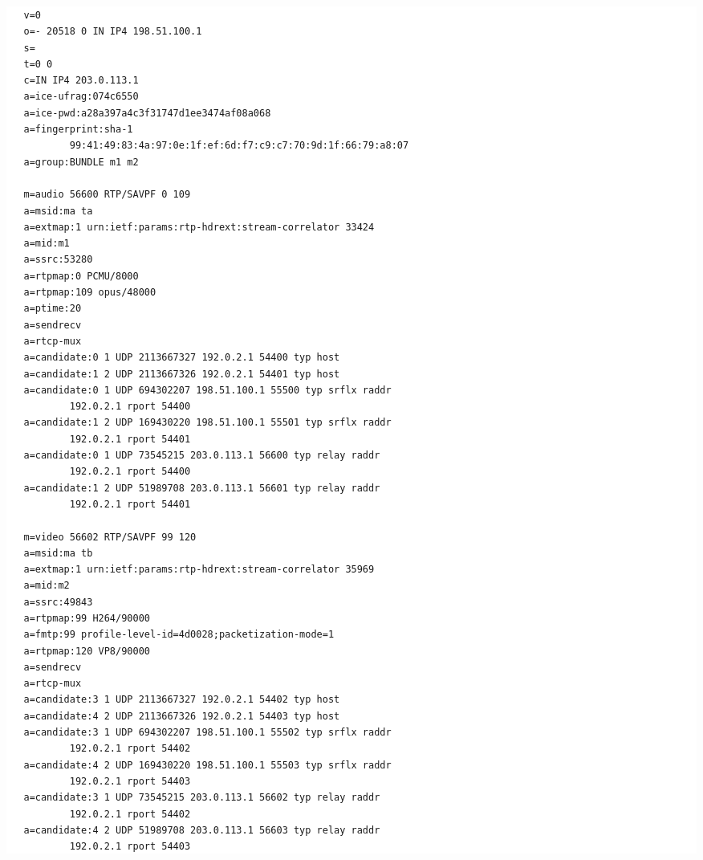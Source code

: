 
```
   v=0
   o=- 20518 0 IN IP4 198.51.100.1
   s=
   t=0 0
   c=IN IP4 203.0.113.1
   a=ice-ufrag:074c6550
   a=ice-pwd:a28a397a4c3f31747d1ee3474af08a068
   a=fingerprint:sha-1
           99:41:49:83:4a:97:0e:1f:ef:6d:f7:c9:c7:70:9d:1f:66:79:a8:07
   a=group:BUNDLE m1 m2

   m=audio 56600 RTP/SAVPF 0 109
   a=msid:ma ta
   a=extmap:1 urn:ietf:params:rtp-hdrext:stream-correlator 33424
   a=mid:m1
   a=ssrc:53280
   a=rtpmap:0 PCMU/8000
   a=rtpmap:109 opus/48000
   a=ptime:20
   a=sendrecv
   a=rtcp-mux
   a=candidate:0 1 UDP 2113667327 192.0.2.1 54400 typ host
   a=candidate:1 2 UDP 2113667326 192.0.2.1 54401 typ host
   a=candidate:0 1 UDP 694302207 198.51.100.1 55500 typ srflx raddr
           192.0.2.1 rport 54400
   a=candidate:1 2 UDP 169430220 198.51.100.1 55501 typ srflx raddr
           192.0.2.1 rport 54401
   a=candidate:0 1 UDP 73545215 203.0.113.1 56600 typ relay raddr
           192.0.2.1 rport 54400
   a=candidate:1 2 UDP 51989708 203.0.113.1 56601 typ relay raddr
           192.0.2.1 rport 54401

   m=video 56602 RTP/SAVPF 99 120
   a=msid:ma tb
   a=extmap:1 urn:ietf:params:rtp-hdrext:stream-correlator 35969
   a=mid:m2
   a=ssrc:49843
   a=rtpmap:99 H264/90000
   a=fmtp:99 profile-level-id=4d0028;packetization-mode=1
   a=rtpmap:120 VP8/90000
   a=sendrecv
   a=rtcp-mux
   a=candidate:3 1 UDP 2113667327 192.0.2.1 54402 typ host
   a=candidate:4 2 UDP 2113667326 192.0.2.1 54403 typ host
   a=candidate:3 1 UDP 694302207 198.51.100.1 55502 typ srflx raddr
           192.0.2.1 rport 54402
   a=candidate:4 2 UDP 169430220 198.51.100.1 55503 typ srflx raddr
           192.0.2.1 rport 54403
   a=candidate:3 1 UDP 73545215 203.0.113.1 56602 typ relay raddr
           192.0.2.1 rport 54402
   a=candidate:4 2 UDP 51989708 203.0.113.1 56603 typ relay raddr
           192.0.2.1 rport 54403
```
